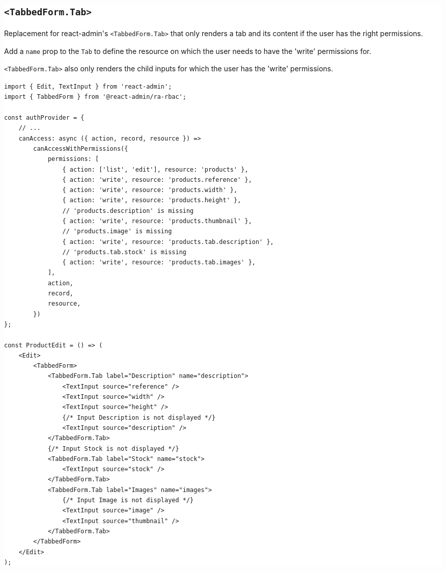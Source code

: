 ## `<TabbedForm.Tab>`

Replacement for react-admin's `<TabbedForm.Tab>` that only renders a tab and its content if the user has the right permissions.

Add a `name` prop to the `Tab` to define the resource on which the user needs to have the 'write' permissions for.

`<TabbedForm.Tab>` also only renders the child inputs for which the user has the 'write' permissions.

```tsx
import { Edit, TextInput } from 'react-admin';
import { TabbedForm } from '@react-admin/ra-rbac';

const authProvider = {
    // ...
    canAccess: async ({ action, record, resource }) =>
        canAccessWithPermissions({
            permissions: [
                { action: ['list', 'edit'], resource: 'products' },
                { action: 'write', resource: 'products.reference' },
                { action: 'write', resource: 'products.width' },
                { action: 'write', resource: 'products.height' },
                // 'products.description' is missing
                { action: 'write', resource: 'products.thumbnail' },
                // 'products.image' is missing
                { action: 'write', resource: 'products.tab.description' },
                // 'products.tab.stock' is missing
                { action: 'write', resource: 'products.tab.images' },
            ],
            action,
            record,
            resource,
        })
};

const ProductEdit = () => (
    <Edit>
        <TabbedForm>
            <TabbedForm.Tab label="Description" name="description">
                <TextInput source="reference" />
                <TextInput source="width" />
                <TextInput source="height" />
                {/* Input Description is not displayed */}
                <TextInput source="description" />
            </TabbedForm.Tab>
            {/* Input Stock is not displayed */}
            <TabbedForm.Tab label="Stock" name="stock">
                <TextInput source="stock" />
            </TabbedForm.Tab>
            <TabbedForm.Tab label="Images" name="images">
                {/* Input Image is not displayed */}
                <TextInput source="image" />
                <TextInput source="thumbnail" />
            </TabbedForm.Tab>
        </TabbedForm>
    </Edit>
);
```
